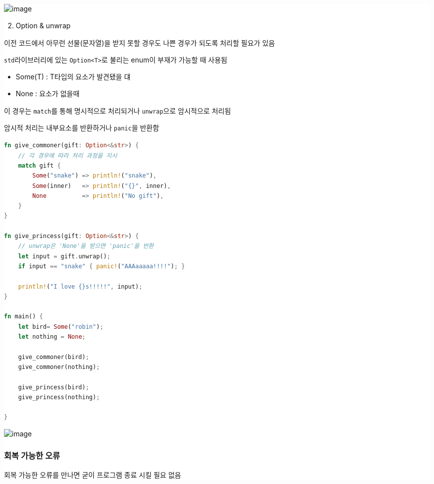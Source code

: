 ![image](https://user-images.githubusercontent.com/44187194/109594431-1f738380-7b56-11eb-8096-343831478a92.png)

2. Option & unwrap


이전 코드에서 아무런 선물(문자열)을 받지 못할 경우도 나쁜 경우가 되도록 처리할 필요가 있음

`std`라이브러리에 있는 `Option<T>`로 불리는 enum이 부재가 가능할 때 사용됨

- Some(T) : T타입의 요소가 발견됐을 댸

- None : 요소가 없을때


이 경우는 `match`를 통해 명시적으로 처리되거나 `unwrap`으로 암시적으로 처리됨

암시적 처리는 내부요소를 반환하거나 `panic`을 반환함


```rust
fn give_commoner(gift: Option<&str>) {
    // 각 경우에 따라 처리 과정을 지시
    match gift {
        Some("snake") => println!("snake"),
        Some(inner)   => println!("{}", inner),
        None          => println!("No gift"),
    }
}

fn give_princess(gift: Option<&str>) {
    // unwrap은 'None'을 받으면 'panic'을 반환
    let input = gift.unwrap();
    if input == "snake" { panic!("AAAaaaaa!!!!"); }

    println!("I love {}s!!!!!", input);
}

fn main() {
    let bird= Some("robin");
    let nothing = None;

    give_commoner(bird);
    give_commoner(nothing);

    give_princess(bird);
    give_princess(nothing);

}
```


![image](https://user-images.githubusercontent.com/44187194/109594536-52b61280-7b56-11eb-91a1-9e07da24bc0f.png)


### 회복 가능한 오류

회복 가능한 오류를 만나면 굳이 프로그램 종료 시킬 필요 없음
